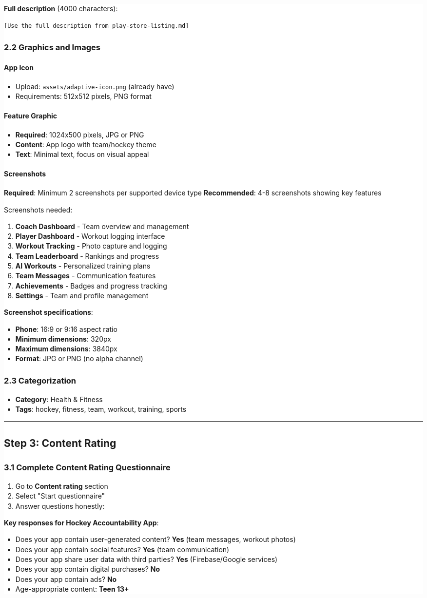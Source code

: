 **Full description** (4000 characters):
```
[Use the full description from play-store-listing.md]
```

### 2.2 Graphics and Images

#### App Icon
- Upload: `assets/adaptive-icon.png` (already have)
- Requirements: 512x512 pixels, PNG format

#### Feature Graphic
- **Required**: 1024x500 pixels, JPG or PNG
- **Content**: App logo with team/hockey theme
- **Text**: Minimal text, focus on visual appeal

#### Screenshots
**Required**: Minimum 2 screenshots per supported device type
**Recommended**: 4-8 screenshots showing key features

Screenshots needed:
1. **Coach Dashboard** - Team overview and management
2. **Player Dashboard** - Workout logging interface
3. **Workout Tracking** - Photo capture and logging
4. **Team Leaderboard** - Rankings and progress
5. **AI Workouts** - Personalized training plans
6. **Team Messages** - Communication features
7. **Achievements** - Badges and progress tracking
8. **Settings** - Team and profile management

**Screenshot specifications**:
- **Phone**: 16:9 or 9:16 aspect ratio
- **Minimum dimensions**: 320px
- **Maximum dimensions**: 3840px
- **Format**: JPG or PNG (no alpha channel)

### 2.3 Categorization
- **Category**: Health & Fitness
- **Tags**: hockey, fitness, team, workout, training, sports

---

## Step 3: Content Rating

### 3.1 Complete Content Rating Questionnaire
1. Go to **Content rating** section
2. Select "Start questionnaire"
3. Answer questions honestly:

**Key responses for Hockey Accountability App**:
- Does your app contain user-generated content? **Yes** (team messages, workout photos)
- Does your app contain social features? **Yes** (team communication)
- Does your app share user data with third parties? **Yes** (Firebase/Google services)
- Does your app contain digital purchases? **No**
- Does your app contain ads? **No**
- Age-appropriate content: **Teen 13+**
